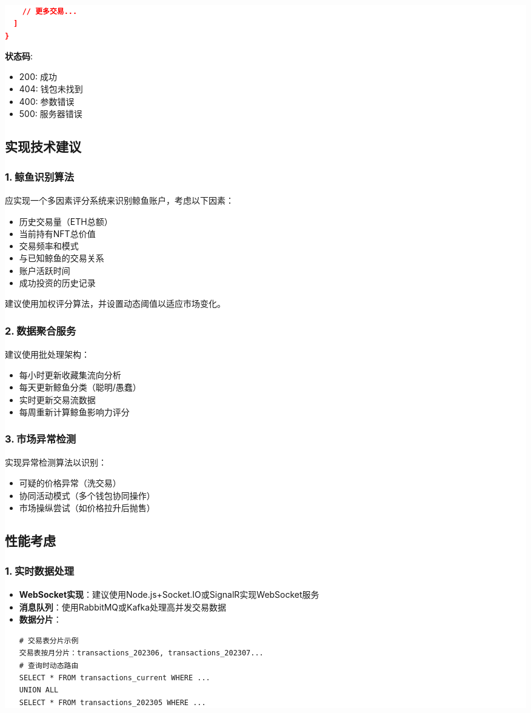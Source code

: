 ```json
    // 更多交易...
  ]
}
```

**状态码**:
- 200: 成功
- 404: 钱包未找到
- 400: 参数错误
- 500: 服务器错误

## 实现技术建议

### 1. 鲸鱼识别算法
应实现一个多因素评分系统来识别鲸鱼账户，考虑以下因素：
- 历史交易量（ETH总额）
- 当前持有NFT总价值
- 交易频率和模式
- 与已知鲸鱼的交易关系
- 账户活跃时间
- 成功投资的历史记录

建议使用加权评分算法，并设置动态阈值以适应市场变化。

### 2. 数据聚合服务
建议使用批处理架构：
- 每小时更新收藏集流向分析
- 每天更新鲸鱼分类（聪明/愚蠢）
- 实时更新交易流数据
- 每周重新计算鲸鱼影响力评分

### 3. 市场异常检测
实现异常检测算法以识别：
- 可疑的价格异常（洗交易）
- 协同活动模式（多个钱包协同操作）
- 市场操纵尝试（如价格拉升后抛售）

## 性能考虑

### 1. 实时数据处理
- **WebSocket实现**：建议使用Node.js+Socket.IO或SignalR实现WebSocket服务
- **消息队列**：使用RabbitMQ或Kafka处理高并发交易数据
- **数据分片**：
  ```
  # 交易表分片示例
  交易表按月分片：transactions_202306, transactions_202307...
  # 查询时动态路由
  SELECT * FROM transactions_current WHERE ...
  UNION ALL
  SELECT * FROM transactions_202305 WHERE ...
  ```
